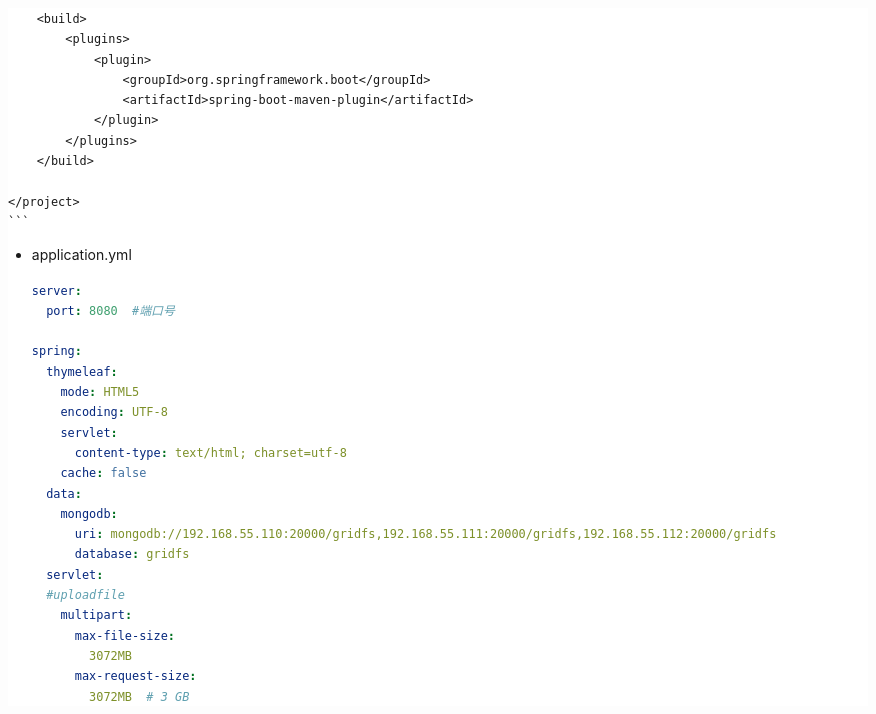     	<build>
    		<plugins>
    			<plugin>
    				<groupId>org.springframework.boot</groupId>
    				<artifactId>spring-boot-maven-plugin</artifactId>
    			</plugin>
    		</plugins>
    	</build>
    
    </project>
    ```

  - application.yml

    ```yml
    server:
      port: 8080  #端口号
    
    spring:
      thymeleaf:
        mode: HTML5
        encoding: UTF-8
        servlet:
          content-type: text/html; charset=utf-8
        cache: false
      data:
        mongodb:
          uri: mongodb://192.168.55.110:20000/gridfs,192.168.55.111:20000/gridfs,192.168.55.112:20000/gridfs
          database: gridfs
      servlet:
      #uploadfile
        multipart:
          max-file-size:
            3072MB
          max-request-size:
            3072MB  # 3 GB
    
    ```

    

